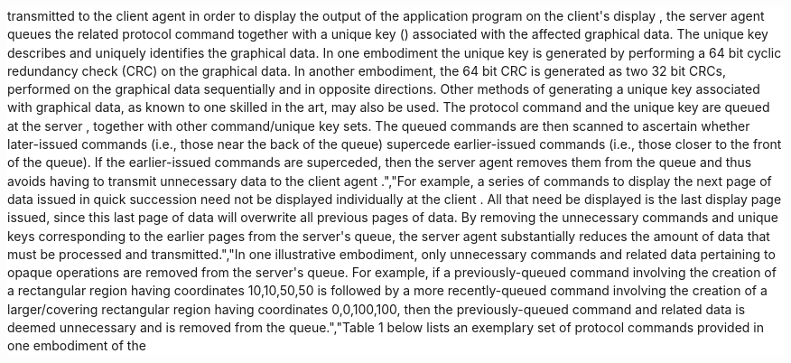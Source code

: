 transmitted to the client agent  in order to display the output of the application program  on the client's display , the server agent  queues the related protocol command together with a unique key  () associated with the affected graphical data. The unique key  describes and uniquely identifies the graphical data. In one embodiment the unique key is generated by performing a 64 bit cyclic redundancy check (CRC) on the graphical data. In another embodiment, the 64 bit CRC is generated as two 32 bit CRCs, performed on the graphical data sequentially and in opposite directions. Other methods of generating a unique key associated with graphical data, as known to one skilled in the art, may also be used. The protocol command and the unique key  are queued at the server , together with other command\/unique key sets. The queued commands are then scanned to ascertain whether later-issued commands (i.e., those near the back of the queue) supercede earlier-issued commands (i.e., those closer to the front of the queue). If the earlier-issued commands are superceded, then the server agent  removes them from the queue and thus avoids having to transmit unnecessary data to the client agent .","For example, a series of commands to display the next page of data issued in quick succession need not be displayed individually at the client . All that need be displayed is the last display page issued, since this last page of data will overwrite all previous pages of data. By removing the unnecessary commands and unique keys corresponding to the earlier pages from the server's queue, the server agent  substantially reduces the amount of data that must be processed and transmitted.","In one illustrative embodiment, only unnecessary commands and related data pertaining to opaque operations are removed from the server's queue. For example, if a previously-queued command involving the creation of a rectangular region having coordinates 10,10,50,50 is followed by a more recently-queued command involving the creation of a larger\/covering rectangular region having coordinates 0,0,100,100, then the previously-queued command and related data is deemed unnecessary and is removed from the queue.","Table 1 below lists an exemplary set of protocol commands provided in one embodiment of the